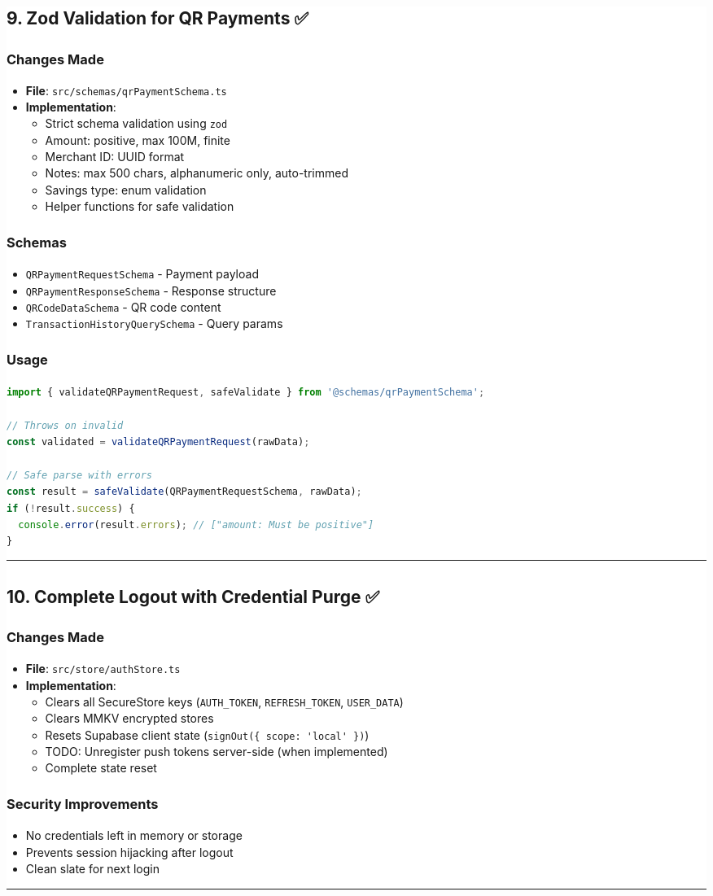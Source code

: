 
## 9. Zod Validation for QR Payments ✅

### Changes Made
- **File**: `src/schemas/qrPaymentSchema.ts`
- **Implementation**:
  - Strict schema validation using `zod`
  - Amount: positive, max 100M, finite
  - Merchant ID: UUID format
  - Notes: max 500 chars, alphanumeric only, auto-trimmed
  - Savings type: enum validation
  - Helper functions for safe validation

### Schemas
- `QRPaymentRequestSchema` - Payment payload
- `QRPaymentResponseSchema` - Response structure
- `QRCodeDataSchema` - QR code content
- `TransactionHistoryQuerySchema` - Query params

### Usage
```typescript
import { validateQRPaymentRequest, safeValidate } from '@schemas/qrPaymentSchema';

// Throws on invalid
const validated = validateQRPaymentRequest(rawData);

// Safe parse with errors
const result = safeValidate(QRPaymentRequestSchema, rawData);
if (!result.success) {
  console.error(result.errors); // ["amount: Must be positive"]
}
```

---

## 10. Complete Logout with Credential Purge ✅

### Changes Made
- **File**: `src/store/authStore.ts`
- **Implementation**:
  - Clears all SecureStore keys (`AUTH_TOKEN`, `REFRESH_TOKEN`, `USER_DATA`)
  - Clears MMKV encrypted stores
  - Resets Supabase client state (`signOut({ scope: 'local' })`)
  - TODO: Unregister push tokens server-side (when implemented)
  - Complete state reset

### Security Improvements
- No credentials left in memory or storage
- Prevents session hijacking after logout
- Clean slate for next login

---